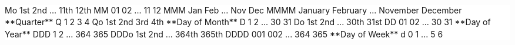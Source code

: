 <td>Mo</td>
<td>1st 2nd ... 11th 12th</td>
</tr>
<tr>
<td></td>
<td>MM</td>
<td>01 02 ... 11 12</td>
</tr>
<tr>
<td></td>
<td>MMM</td>
<td>Jan Feb ... Nov Dec</td>
</tr>
<tr>
<td></td>
<td>MMMM</td>
<td>January February ... November December</td>
</tr>
<tr>
<td>**Quarter**</td>
<td>Q</td>
<td>1 2 3 4</td>
</tr>
<tr>
<td></td>
<td>Qo</td>
<td>1st 2nd 3rd 4th</td>
</tr>
<tr>
<td>**Day of Month**</td>
<td>D</td>
<td>1 2 ... 30 31</td>
</tr>
<tr>
<td></td>
<td>Do</td>
<td>1st 2nd ... 30th 31st</td>
</tr>
<tr>
<td></td>
<td>DD</td>
<td>01 02 ... 30 31</td>
</tr>
<tr>
<td>**Day of Year**</td>
<td>DDD</td>
<td>1 2 ... 364 365</td>
</tr>
<tr>
<td></td>
<td>DDDo</td>
<td>1st 2nd ... 364th 365th</td>
</tr>
<tr>
<td></td>
<td>DDDD</td>
<td>001 002 ... 364 365</td>
</tr>
<tr>
<td>**Day of Week**</td>
<td>d</td>
<td>0 1 ... 5 6</td>
</tr>
<tr>